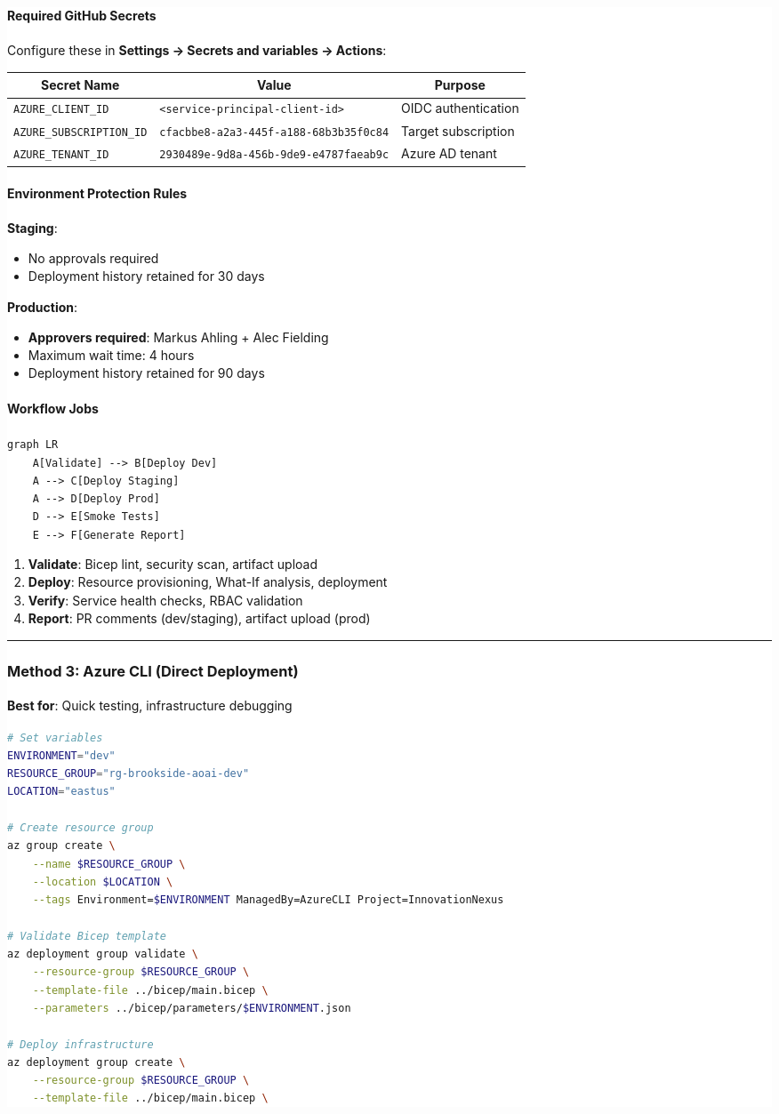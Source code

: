 #### Required GitHub Secrets

Configure these in **Settings → Secrets and variables → Actions**:

| Secret Name | Value | Purpose |
|-------------|-------|---------|
| `AZURE_CLIENT_ID` | `<service-principal-client-id>` | OIDC authentication |
| `AZURE_SUBSCRIPTION_ID` | `cfacbbe8-a2a3-445f-a188-68b3b35f0c84` | Target subscription |
| `AZURE_TENANT_ID` | `2930489e-9d8a-456b-9de9-e4787faeab9c` | Azure AD tenant |

#### Environment Protection Rules

**Staging**:
- No approvals required
- Deployment history retained for 30 days

**Production**:
- **Approvers required**: Markus Ahling + Alec Fielding
- Maximum wait time: 4 hours
- Deployment history retained for 90 days

#### Workflow Jobs

```mermaid
graph LR
    A[Validate] --> B[Deploy Dev]
    A --> C[Deploy Staging]
    A --> D[Deploy Prod]
    D --> E[Smoke Tests]
    E --> F[Generate Report]
```

1. **Validate**: Bicep lint, security scan, artifact upload
2. **Deploy**: Resource provisioning, What-If analysis, deployment
3. **Verify**: Service health checks, RBAC validation
4. **Report**: PR comments (dev/staging), artifact upload (prod)

---

### Method 3: Azure CLI (Direct Deployment)

**Best for**: Quick testing, infrastructure debugging

```bash
# Set variables
ENVIRONMENT="dev"
RESOURCE_GROUP="rg-brookside-aoai-dev"
LOCATION="eastus"

# Create resource group
az group create \
    --name $RESOURCE_GROUP \
    --location $LOCATION \
    --tags Environment=$ENVIRONMENT ManagedBy=AzureCLI Project=InnovationNexus

# Validate Bicep template
az deployment group validate \
    --resource-group $RESOURCE_GROUP \
    --template-file ../bicep/main.bicep \
    --parameters ../bicep/parameters/$ENVIRONMENT.json

# Deploy infrastructure
az deployment group create \
    --resource-group $RESOURCE_GROUP \
    --template-file ../bicep/main.bicep \
```